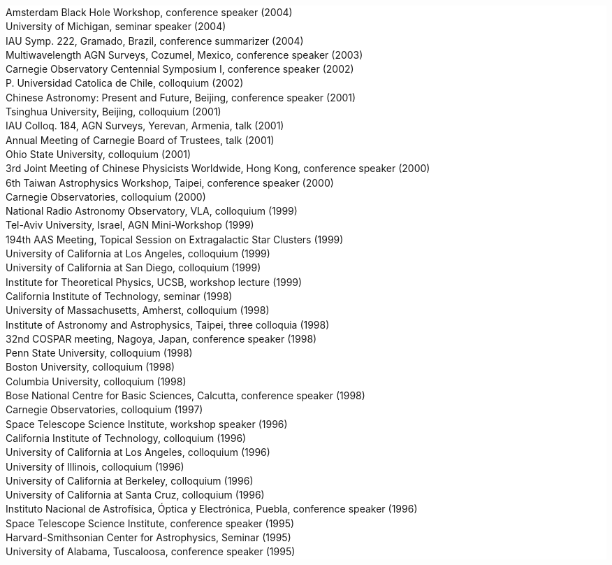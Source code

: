 Amsterdam Black Hole Workshop, conference speaker (2004)    
University of Michigan, seminar speaker (2004)    
IAU Symp. 222, Gramado, Brazil, conference summarizer (2004)    
Multiwavelength AGN Surveys, Cozumel, Mexico, conference speaker (2003)    
Carnegie Observatory Centennial Symposium I, conference speaker (2002)    
P. Universidad Catolica de Chile, colloquium (2002)    
Chinese Astronomy: Present and Future, Beijing, conference speaker (2001)    
Tsinghua University, Beijing, colloquium (2001)    
IAU Colloq. 184, AGN Surveys, Yerevan, Armenia, talk (2001)    
Annual Meeting of Carnegie Board of Trustees, talk (2001)    
Ohio State University, colloquium (2001)    
3rd Joint Meeting of Chinese Physicists Worldwide, Hong Kong, conference speaker (2000)    
6th Taiwan Astrophysics Workshop, Taipei, conference speaker (2000)    
Carnegie Observatories, colloquium (2000)    
National Radio Astronomy Observatory, VLA, colloquium (1999)    
Tel-Aviv University, Israel, AGN Mini-Workshop (1999)    
194th AAS Meeting, Topical Session on Extragalactic Star Clusters (1999)    
University of California at Los Angeles, colloquium (1999)    
University of California at San Diego, colloquium (1999)    
Institute for Theoretical Physics, UCSB, workshop lecture (1999)    
California Institute of Technology, seminar (1998)    
University of Massachusetts, Amherst, colloquium (1998)    
Institute of Astronomy and Astrophysics, Taipei, three colloquia (1998)    
32nd COSPAR meeting, Nagoya, Japan, conference speaker (1998)    
Penn State University, colloquium (1998)    
Boston University, colloquium (1998)    
Columbia University, colloquium (1998)    
Bose National Centre for Basic Sciences, Calcutta, conference speaker (1998)    
Carnegie Observatories, colloquium (1997)    
Space Telescope Science Institute, workshop speaker (1996)    
California Institute of Technology, colloquium (1996)    
University of California at Los Angeles, colloquium (1996)    
University of Illinois, colloquium (1996)    
University of California at Berkeley, colloquium (1996)    
University of California at Santa Cruz, colloquium (1996)    
Instituto Nacional de Astrofísica, Óptica y Electrónica, Puebla, conference speaker (1996)    
Space Telescope Science Institute, conference speaker (1995)    
Harvard-Smithsonian Center for Astrophysics, Seminar (1995)    
University of Alabama, Tuscaloosa, conference speaker (1995)